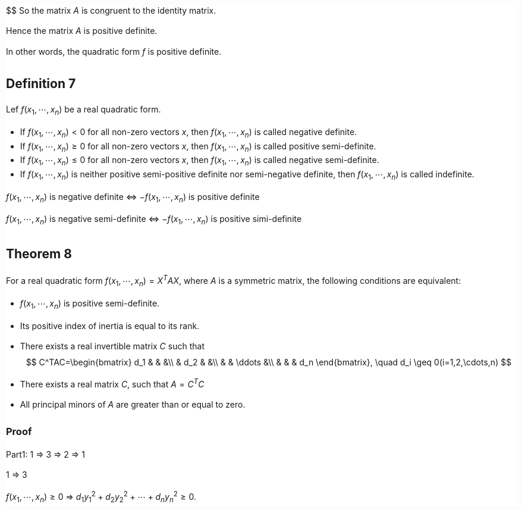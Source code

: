 $$
So the matrix $A$ is congruent to the identity matrix.

Hence the matrix $A$ is positive definite.

In other words, the quadratic form $f$ is positive definite.

## Definition 7

Lef $f(x_1,\cdots,x_n)$ be a real quadratic form.

- If $f(x_1, \cdots, x_n) < 0$ for all non-zero vectors $x$, then $f(x_1, \cdots, x_n)$ is called negative definite. 
- If $f(x_1, \cdots, x_n) \geq 0$ for all non-zero vectors $x$, then $f(x_1, \cdots, x_n)$ is called positive semi-definite. 
- If $f(x_1, \cdots, x_n) \leq 0$ for all non-zero vectors $x$, then $f(x_1, \cdots, x_n)$ is called negative semi-definite. 
- If $f(x_1, \cdots, x_n)$ is neither positive semi-positive definite nor semi-negative definite, then $f(x_1, \cdots, x_n)$ is called indefinite. 

$f(x_1, \cdots, x_n)$ is negative definite $\Longleftrightarrow$ $-f(x_1, \cdots, x_n)$ is positive definite 

$f(x_1, \cdots, x_n)$ is negative semi-definite $\Longleftrightarrow$ $-f(x_1, \cdots, x_n)$ is positive simi-definite 

## Theorem 8

For a real quadratic form $f(x_1,\cdots,x_n)=X^TAX$, where $A$ is a symmetric matrix, the following conditions are equivalent:

- $f(x_1,\cdots,x_n)$ is positive semi-definite.

- Its positive index of inertia is equal to its rank.

- There exists a real invertible matrix $C$ such that 
  $$
  C^TAC=\begin{bmatrix}
  d_1 & & &\\ 
  & d_2 & &\\
  & & \ddots &\\
  & & & d_n
  \end{bmatrix}, \quad d_i \geq 0(i=1,2,\cdots,n)
  $$

- There exists a real matrix $C$, such that $A=C^TC$
- All principal minors of $A$ are greater than or equal to zero.

### Proof

Part1: 1 $\Longrightarrow$ 3 $\Longrightarrow$ 2 $\Longrightarrow$ 1

1 $\Longrightarrow$ 3

$f(x_1, \cdots, x_n) \geq 0$ $\Longrightarrow$ $d_1y_1^2 + d_2y_2^2 + \cdots + d_ny_n^2 \geq 0$.
